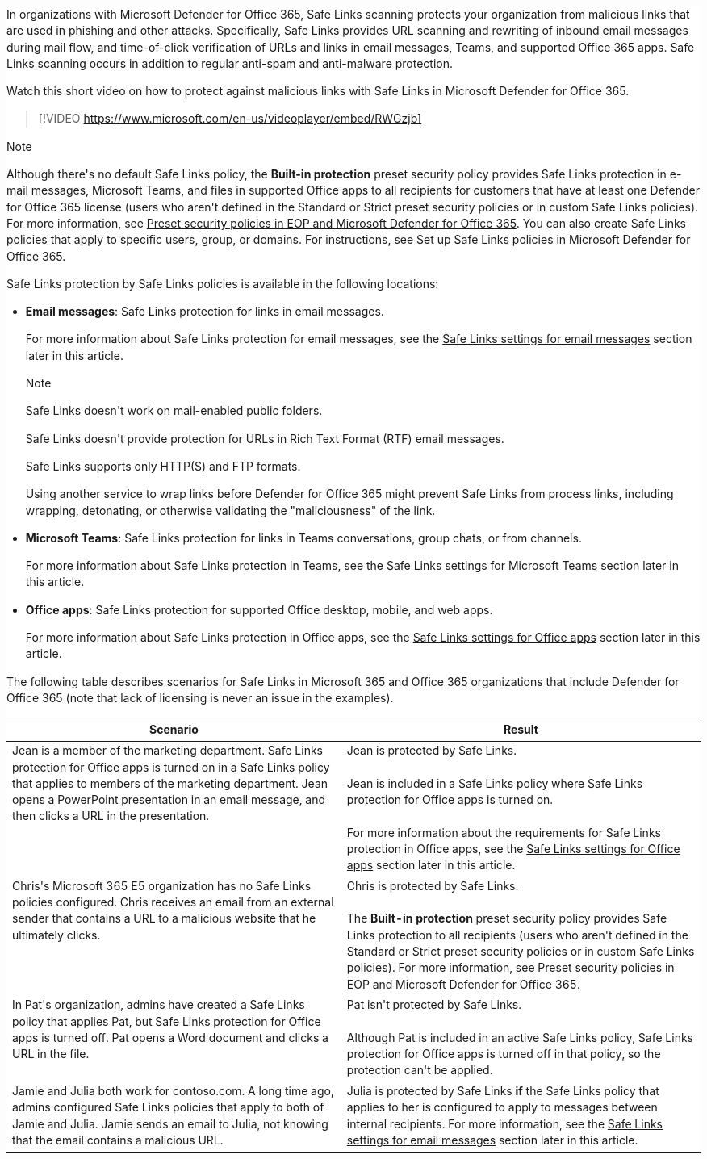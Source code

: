 In organizations with Microsoft Defender for Office 365, Safe Links scanning protects your organization from malicious links that are used in phishing and other attacks. Specifically, Safe Links provides URL scanning and rewriting of inbound email messages during mail flow, and time-of-click verification of URLs and links in email messages, Teams, and supported Office 365 apps. Safe Links scanning occurs in addition to regular [anti-spam](anti-spam-protection-about.md) and [anti-malware](anti-malware-protection-about.md) protection.

Watch this short video on how to protect against malicious links with Safe Links in Microsoft Defender for Office 365.

> [!VIDEO https://www.microsoft.com/en-us/videoplayer/embed/RWGzjb]

> [!NOTE]
> Although there's no default Safe Links policy, the **Built-in protection** preset security policy provides Safe Links protection in e-mail messages, Microsoft Teams, and files in supported Office apps to all recipients for customers that have at least one Defender for Office 365 license (users who aren't defined in the Standard or Strict preset security policies or in custom Safe Links policies). For more information, see [Preset security policies in EOP and Microsoft Defender for Office 365](preset-security-policies.md). You can also create Safe Links policies that apply to specific users, group, or domains. For instructions, see [Set up Safe Links policies in Microsoft Defender for Office 365](safe-links-policies-configure.md).

Safe Links protection by Safe Links policies is available in the following locations:

- **Email messages**: Safe Links protection for links in email messages.

  For more information about Safe Links protection for email messages, see the [Safe Links settings for email messages](#safe-links-settings-for-email-messages) section later in this article.

  > [!NOTE]
  > Safe Links doesn't work on mail-enabled public folders.
  >
  > Safe Links doesn't provide protection for URLs in Rich Text Format (RTF) email messages.
  >
  > Safe Links supports only HTTP(S) and FTP formats.
  >
  > Using another service to wrap links before Defender for Office 365 might prevent Safe Links from process links, including wrapping, detonating, or otherwise validating the "maliciousness" of the link.

- **Microsoft Teams**: Safe Links protection for links in Teams conversations, group chats, or from channels.

  For more information about Safe Links protection in Teams, see the [Safe Links settings for Microsoft Teams](#safe-links-settings-for-microsoft-teams) section later in this article.

- **Office apps**: Safe Links protection for supported Office desktop, mobile, and web apps.

  For more information about Safe Links protection in Office apps, see the [Safe Links settings for Office apps](#safe-links-settings-for-office-apps) section later in this article.

The following table describes scenarios for Safe Links in Microsoft 365 and Office 365 organizations that include Defender for Office 365 (note that lack of licensing is never an issue in the examples).

|Scenario|Result|
|---|---|
|Jean is a member of the marketing department. Safe Links protection for Office apps is turned on in a Safe Links policy that applies to members of the marketing department. Jean opens a PowerPoint presentation in an email message, and then clicks a URL in the presentation.|Jean is protected by Safe Links. <br><br> Jean is included in a Safe Links policy where Safe Links protection for Office apps is turned on. <br><br> For more information about the requirements for Safe Links protection in Office apps, see the [Safe Links settings for Office apps](#safe-links-settings-for-office-apps) section later in this article.|
|Chris's Microsoft 365 E5 organization has no Safe Links policies configured. Chris receives an email from an external sender that contains a URL to a malicious website that he ultimately clicks.|Chris is protected by Safe Links. <br><br> The **Built-in protection** preset security policy provides Safe Links protection to all recipients (users who aren't defined in the Standard or Strict preset security policies or in custom Safe Links policies). For more information, see [Preset security policies in EOP and Microsoft Defender for Office 365](preset-security-policies.md).|
|In Pat's organization, admins have created a Safe Links policy that applies Pat, but Safe Links protection for Office apps is turned off. Pat opens a Word document and clicks a URL in the file.|Pat isn't protected by Safe Links. <br><br> Although Pat is included in an active Safe Links policy, Safe Links protection for Office apps is turned off in that policy, so the protection can't be applied.|
|Jamie and Julia both work for contoso.com. A long time ago, admins configured Safe Links policies that apply to both of Jamie and Julia. Jamie sends an email to Julia, not knowing that the email contains a malicious URL.|Julia is protected by Safe Links **if** the Safe Links policy that applies to her is configured to apply to messages between internal recipients. For more information, see the [Safe Links settings for email messages](#safe-links-settings-for-email-messages) section later in this article.|
